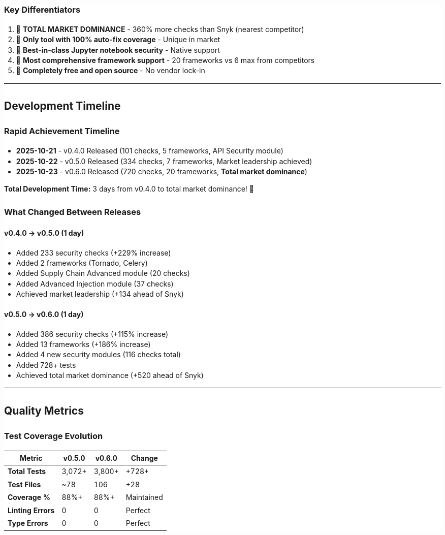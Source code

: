 ### Key Differentiators

1. 🥇 **TOTAL MARKET DOMINANCE** - 360% more checks than Snyk (nearest competitor)
2. 🥇 **Only tool with 100% auto-fix coverage** - Unique in market
3. 🥇 **Best-in-class Jupyter notebook security** - Native support
4. 🥇 **Most comprehensive framework support** - 20 frameworks vs 6 max from competitors
5. 🥇 **Completely free and open source** - No vendor lock-in

---

## Development Timeline

### Rapid Achievement Timeline

- **2025-10-21** - v0.4.0 Released (101 checks, 5 frameworks, API Security module)
- **2025-10-22** - v0.5.0 Released (334 checks, 7 frameworks, Market leadership achieved)
- **2025-10-23** - v0.6.0 Released (720 checks, 20 frameworks, **Total market dominance**)

**Total Development Time:** 3 days from v0.4.0 to total market dominance! 🚀

### What Changed Between Releases

#### v0.4.0 → v0.5.0 (1 day)
- Added 233 security checks (+229% increase)
- Added 2 frameworks (Tornado, Celery)
- Added Supply Chain Advanced module (20 checks)
- Added Advanced Injection module (37 checks)
- Achieved market leadership (+134 ahead of Snyk)

#### v0.5.0 → v0.6.0 (1 day)
- Added 386 security checks (+115% increase)
- Added 13 frameworks (+186% increase)
- Added 4 new security modules (116 checks total)
- Added 728+ tests
- Achieved total market dominance (+520 ahead of Snyk)

---

## Quality Metrics

### Test Coverage Evolution

| Metric | v0.5.0 | v0.6.0 | Change |
|--------|--------|--------|--------|
| **Total Tests** | 3,072+ | 3,800+ | +728+ |
| **Test Files** | ~78 | 106 | +28 |
| **Coverage %** | 88%+ | 88%+ | Maintained |
| **Linting Errors** | 0 | 0 | Perfect |
| **Type Errors** | 0 | 0 | Perfect |
